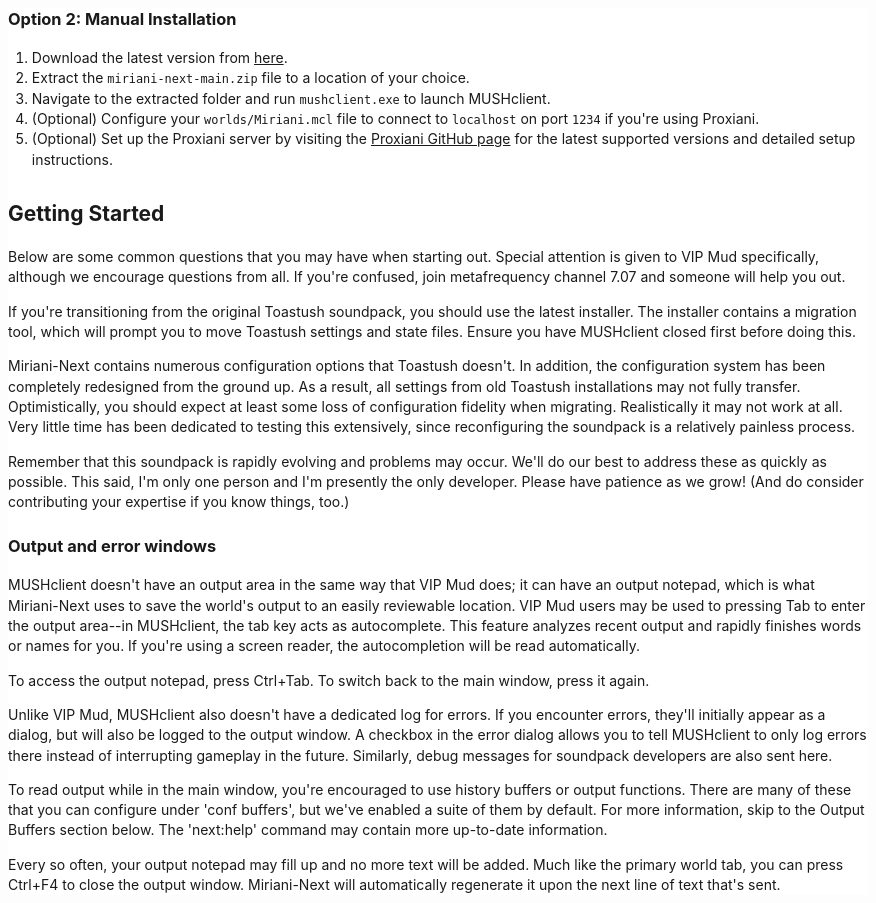 ### Option 2: Manual Installation

1. Download the latest version from [here](https://codeberg.org/miriani-next/miriani-next/archive/main.zip).
2. Extract the `miriani-next-main.zip` file to a location of your choice.
3. Navigate to the extracted folder and run `mushclient.exe` to launch MUSHclient.
4. (Optional) Configure your `worlds/Miriani.mcl` file to connect to `localhost` on port `1234` if you're using Proxiani.
5. (Optional) Set up the Proxiani server by visiting the [Proxiani GitHub page](https://github.com/PsudoDeSudo/proxiani) for the latest supported versions and detailed setup instructions.

## Getting Started

Below are some common questions that you may have when starting out. Special attention is given to VIP Mud specifically, although we encourage questions from all. If you're confused, join metafrequency channel 7.07 and someone will help you out.

If you're transitioning from the original Toastush soundpack, you should use the latest installer. The installer contains a migration tool, which will prompt you to move Toastush settings and state files. Ensure you have MUSHclient closed first before doing this.

Miriani-Next contains numerous configuration options that Toastush doesn't. In addition, the configuration system has been completely redesigned from the ground up. As a result, all settings from old Toastush installations may not fully transfer. Optimistically, you should expect at least some loss of configuration fidelity when migrating. Realistically it may not work at all. Very little time has been dedicated to testing this extensively, since reconfiguring the soundpack is a relatively painless process.

Remember that this soundpack is rapidly evolving and problems may occur. We'll do our best to address these as quickly as possible. This said, I'm only one person and I'm presently the only developer. Please have patience as we grow! (And do consider contributing your expertise if you know things, too.)

### Output and error windows

MUSHclient doesn't have an output area in the same way that VIP Mud does; it can have an output notepad, which is what Miriani-Next uses to save the world's output to an easily reviewable location.
VIP Mud users may be used to pressing Tab to enter the output area--in MUSHclient, the tab key acts as autocomplete. This feature analyzes recent output and rapidly finishes words or names for you. If you're using a screen reader, the autocompletion will be read automatically.

To access the output notepad, press Ctrl+Tab. To switch back to the main window, press it again.

Unlike VIP Mud, MUSHclient also doesn't have a dedicated log for errors. If you encounter errors, they'll initially appear as a dialog, but will also be logged to the output window. A checkbox in the error dialog allows you to tell MUSHclient to only log errors there instead of interrupting gameplay in the future. Similarly, debug messages for soundpack developers are also sent here.

To read output while in the main window, you're encouraged to use history buffers or output functions. There are many of these that you can configure under 'conf buffers', but we've enabled a suite of them by default. For more information, skip to the Output Buffers section below. The 'next:help' command may contain more up-to-date information.

Every so often, your output notepad may fill up and no more text will be added. Much like the primary world tab, you can press Ctrl+F4 to close the output window. Miriani-Next will automatically regenerate it upon the next line of text that's sent.
